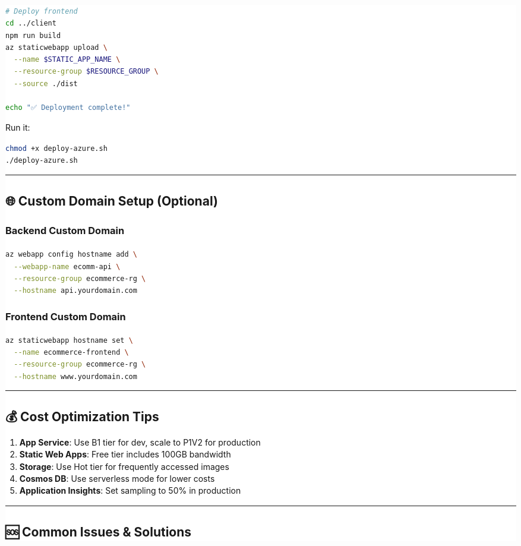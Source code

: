 ```bash
# Deploy frontend
cd ../client
npm run build
az staticwebapp upload \
  --name $STATIC_APP_NAME \
  --resource-group $RESOURCE_GROUP \
  --source ./dist

echo "✅ Deployment complete!"
```

Run it:
```bash
chmod +x deploy-azure.sh
./deploy-azure.sh
```

---

## 🌐 Custom Domain Setup (Optional)

### Backend Custom Domain

```bash
az webapp config hostname add \
  --webapp-name ecomm-api \
  --resource-group ecommerce-rg \
  --hostname api.yourdomain.com
```

### Frontend Custom Domain

```bash
az staticwebapp hostname set \
  --name ecommerce-frontend \
  --resource-group ecommerce-rg \
  --hostname www.yourdomain.com
```

---

## 💰 Cost Optimization Tips

1. **App Service**: Use B1 tier for dev, scale to P1V2 for production
2. **Static Web Apps**: Free tier includes 100GB bandwidth
3. **Storage**: Use Hot tier for frequently accessed images
4. **Cosmos DB**: Use serverless mode for lower costs
5. **Application Insights**: Set sampling to 50% in production

---

## 🆘 Common Issues & Solutions
